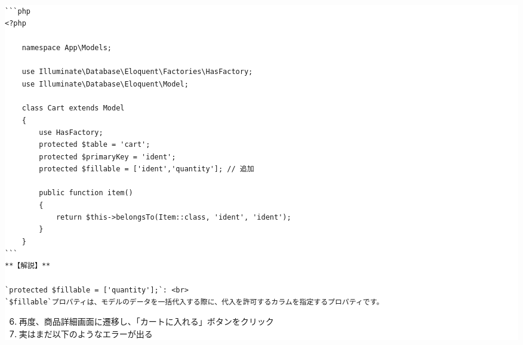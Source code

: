     ```php
    <?php

        namespace App\Models;

        use Illuminate\Database\Eloquent\Factories\HasFactory;
        use Illuminate\Database\Eloquent\Model;

        class Cart extends Model
        {
            use HasFactory;
            protected $table = 'cart';
            protected $primaryKey = 'ident';
            protected $fillable = ['ident','quantity']; // 追加
            
            public function item()
            {
                return $this->belongsTo(Item::class, 'ident', 'ident');
            }
        }
    ```
    **【解説】**

    `protected $fillable = ['quantity'];`: <br>
    `$fillable`プロパティは、モデルのデータを一括代入する際に、代入を許可するカラムを指定するプロパティです。

6. 再度、商品詳細画面に遷移し、「カートに入れる」ボタンをクリック
7. 実はまだ以下のようなエラーが出る